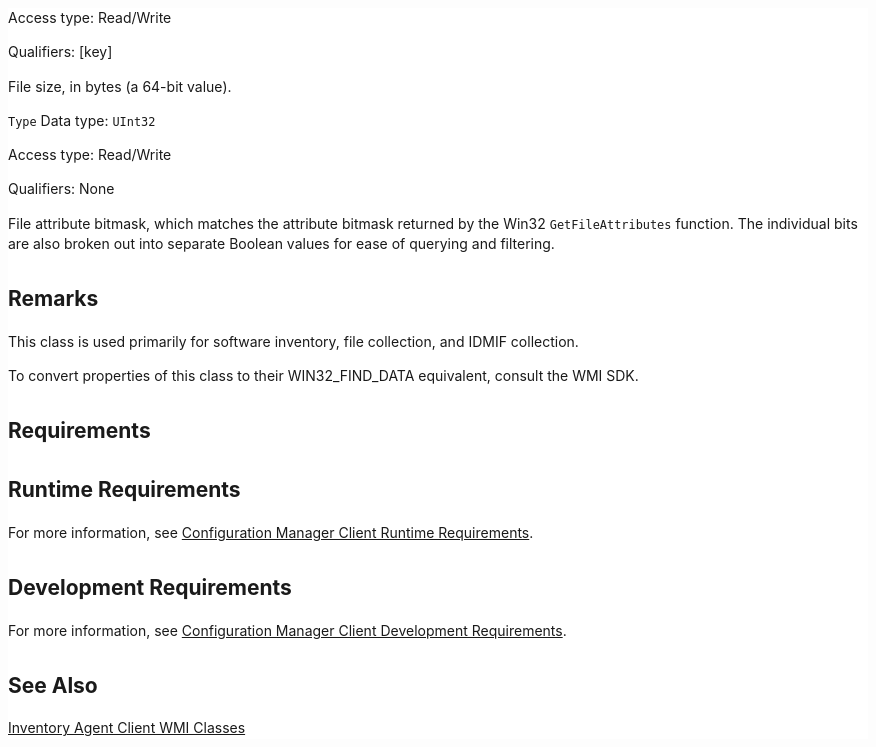  Access type: Read/Write

 Qualifiers: [key]

 File size, in bytes (a 64-bit value).

 `Type`
 Data type: `UInt32`

 Access type: Read/Write

 Qualifiers: None

 File attribute bitmask, which matches the attribute bitmask returned by the Win32 `GetFileAttributes` function. The individual bits are also broken out into separate Boolean values for ease of querying and filtering.

## Remarks
 This class is used primarily for software inventory, file collection, and IDMIF collection.

 To convert properties of this class to their WIN32_FIND_DATA equivalent, consult the WMI SDK.

## Requirements

## Runtime Requirements
 For more information, see [Configuration Manager Client Runtime Requirements](../../../../../develop/core/reqs/client-runtime-requirements.md).

## Development Requirements
 For more information, see [Configuration Manager Client Development Requirements](../../../../../develop/core/reqs/client-development-requirements.md).

## See Also
 [Inventory Agent Client WMI Classes](../../../../../develop/reference/core/clients/client-classes/inventory-agent-client-wmi-classes.md)
